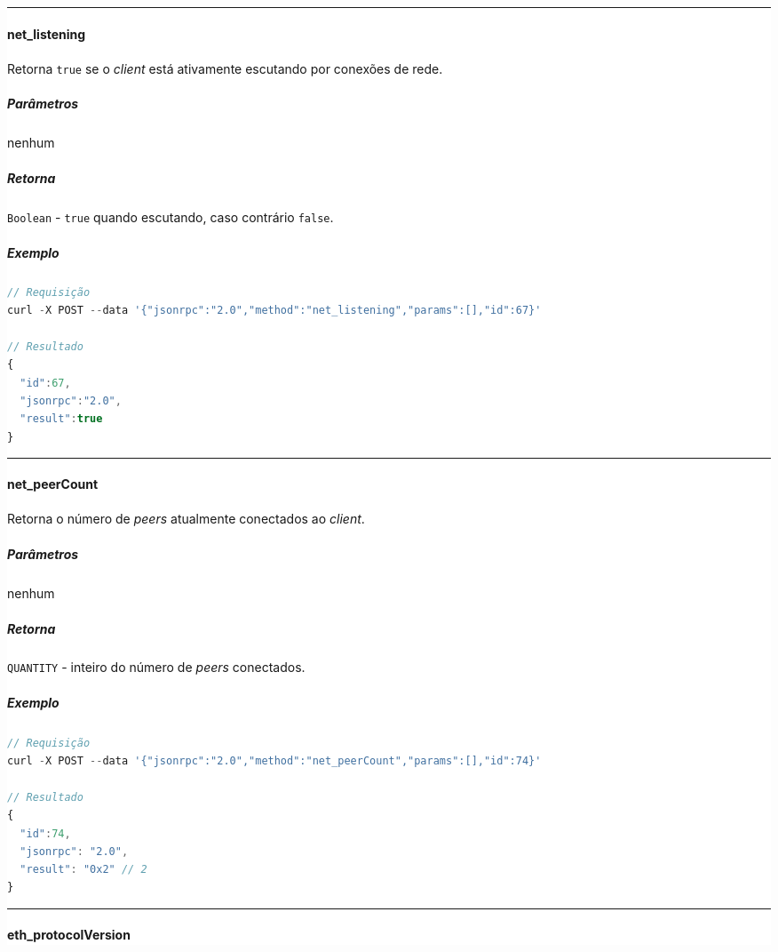 ***

#### net_listening

Retorna `true` se o *client* está ativamente escutando por conexões de rede.

##### Parâmetros
nenhum

##### Retorna

`Boolean` - `true` quando escutando, caso contrário `false`.

##### Exemplo
```js
// Requisição
curl -X POST --data '{"jsonrpc":"2.0","method":"net_listening","params":[],"id":67}'

// Resultado
{
  "id":67,
  "jsonrpc":"2.0",
  "result":true
}
```

***

#### net_peerCount

Retorna o número de *peers* atualmente conectados ao *client*.

##### Parâmetros
nenhum

##### Retorna

`QUANTITY` - inteiro do número de *peers* conectados.

##### Exemplo
```js
// Requisição
curl -X POST --data '{"jsonrpc":"2.0","method":"net_peerCount","params":[],"id":74}'

// Resultado
{
  "id":74,
  "jsonrpc": "2.0",
  "result": "0x2" // 2
}
```

***

#### eth_protocolVersion

